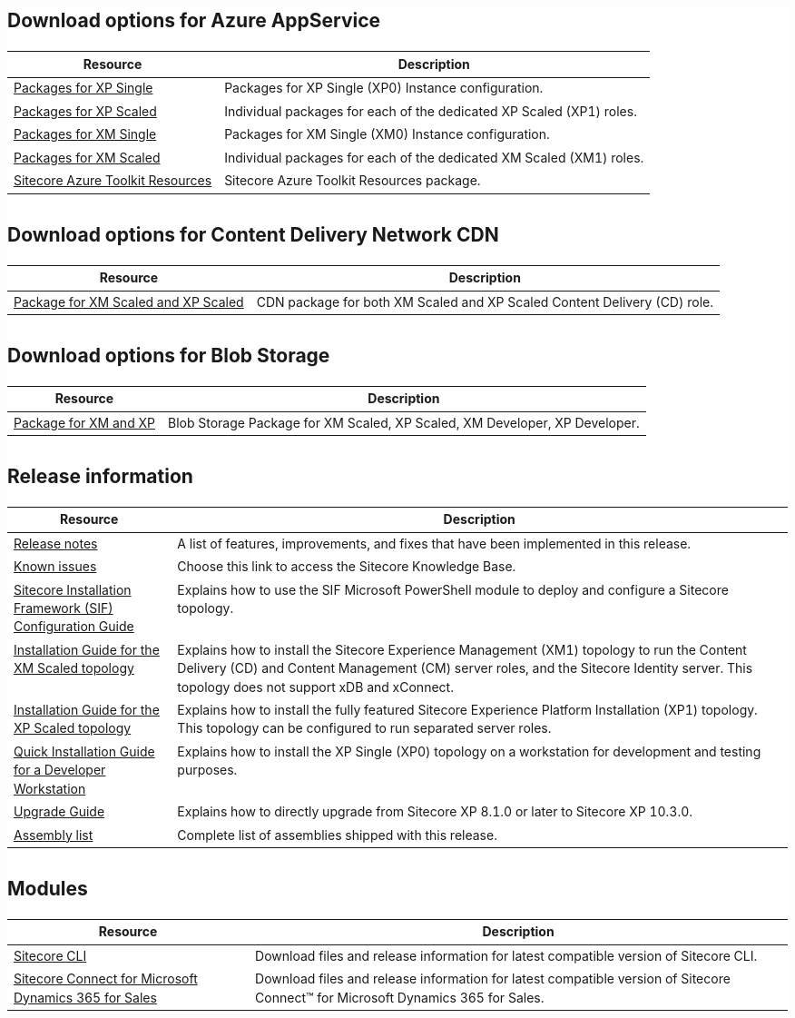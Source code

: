 ## Download options for Azure AppService

 | Resource | Description |
 | --- | --- |
 | [Packages for XP Single](https://scdp.blob.core.windows.net/downloads/Sitecore%20Experience%20Platform/103/Sitecore%20Experience%20Platform%20103/Secure/WDP/Sitecore%2010.3.0%20rev.%20008463%20(WDP%20XPSingle%20packages).zip) | Packages for XP Single (XP0) Instance configuration. |
 | [Packages for XP Scaled](https://scdp.blob.core.windows.net/downloads/Sitecore%20Experience%20Platform/103/Sitecore%20Experience%20Platform%20103/Secure/WDP/Sitecore%2010.3.0%20rev.%20008463%20(WDP%20XPScaled%20packages).zip) | Individual packages for each of the dedicated XP Scaled (XP1) roles. |
 | [Packages for XM Single](https://scdp.blob.core.windows.net/downloads/Sitecore%20Experience%20Platform/103/Sitecore%20Experience%20Platform%20103/Secure/WDP/Sitecore%2010.3.0%20rev.%20008463%20(WDP%20XMSingle%20packages).zip) | Packages for XM Single (XM0) Instance configuration. |
 | [Packages for XM Scaled](https://scdp.blob.core.windows.net/downloads/Sitecore%20Experience%20Platform/103/Sitecore%20Experience%20Platform%20103/Secure/WDP/Sitecore%2010.3.0%20rev.%20008463%20(WDP%20XMScaled%20packages).zip) | Individual packages for each of the dedicated XM Scaled (XM1) roles. |
 | [Sitecore Azure Toolkit Resources](https://scdp.blob.core.windows.net/downloads/Sitecore%20Experience%20Platform/103/Sitecore%20Experience%20Platform%20103/Secure/Sitecore%20Azure%20Toolkit%20Resources%2010.3.0%20rev.%20008463.zip) | Sitecore Azure Toolkit Resources package. |

## Download options for Content Delivery Network CDN

 | Resource | Description |
 | --- | --- |
 | [Package for XM Scaled and XP Scaled](https://scdp.blob.core.windows.net/downloads/Sitecore%20Experience%20Platform/91/Sitecore%20Experience%20Platform%2091%20Initial%20Release/Secure/Sitecore.Content.Delivery.Network.Provider.1.0.0-r00010.scwdp.zip) | CDN package for both XM Scaled and XP Scaled Content Delivery (CD) role. |

## Download options for Blob Storage

 | Resource | Description |
 | --- | --- |
 | [Package for XM and XP](/downloads/Sitecore_Azure_Blob_Storage/1x/Sitecore_Azure_Blob_Storage_501) | Blob Storage Package for XM Scaled, XP Scaled, XM Developer, XP Developer. |

## Release information

 | Resource | Description |
 | --- | --- |
 | [Release notes](/downloads/Sitecore_Experience_Platform/103/Sitecore_Experience_Platform_103/Release_Notes) | A list of features, improvements, and fixes that have been implemented in this release. |
 | [Known issues](https://eur02.safelinks.protection.outlook.com/?url=https%3A%2F%2Fsupport.sitecore.com%2Fkb%3Fid%3Dkb_search%26kb_knowledge_base%3D3492d025db70dc109e54320a6896199f%26spa%3D1%26u_sxp_affected_versions%3Def85f7161b6b9d50722d4042b24bcbbd%26language%3Den&data=05%7C01%7Cjonas.christensen%40sitecore.com%7Cbddc1bdf999b41b6b23508dad76bee27%7C91700184c3144dc9bb7ea411df456a1e%7C0%7C0%7C638059155799746258%7CUnknown%7CTWFpbGZsb3d8eyJWIjoiMC4wLjAwMDAiLCJQIjoiV2luMzIiLCJBTiI6Ik1haWwiLCJXVCI6Mn0%3D%7C3000%7C%7C%7C&sdata=RKzA08xW%2BlzUEB62%2FvRvRZlKUct%2BLW8u5uOpu12DYDA%3D&reserved=0) | Choose this link to access the Sitecore Knowledge Base. |
 | [Sitecore Installation Framework (SIF) Configuration Guide](https://scdp.blob.core.windows.net/downloads/Sitecore%20Experience%20Platform/103/Sitecore%20Experience%20Platform%20103/Secure/SC_Installation_Framework_2_3_0_Configuration_Guide_for_SC-XP-10.3.0-en.pdf) | Explains how to use the SIF Microsoft PowerShell module to deploy and configure a Sitecore topology. |
 | [Installation Guide for the XM Scaled topology](https://scdp.blob.core.windows.net/downloads/Sitecore%20Experience%20Platform/103/Sitecore%20Experience%20Platform%20103/Secure/SC-XP-10.3.0-Install-Guide-XM-Scaled-Topopoly-en.pdf) | Explains how to install the Sitecore Experience Management (XM1) topology to run the Content Delivery (CD) and Content Management (CM) server roles, and the Sitecore Identity server. This topology does not support xDB and xConnect. |
 | [Installation Guide for the XP Scaled topology](https://scdp.blob.core.windows.net/downloads/Sitecore%20Experience%20Platform/103/Sitecore%20Experience%20Platform%20103/Secure/SC-XP-10.3.0-Install-Guide-XP-Scaled-Topology-en.pdf) | Explains how to install the fully featured Sitecore Experience Platform Installation (XP1) topology. This topology can be configured to run separated server roles. |
 | [Quick Installation Guide for a Developer Workstation](https://scdp.blob.core.windows.net/downloads/Sitecore%20Experience%20Platform/103/Sitecore%20Experience%20Platform%20103/Secure/SC-XP-10.3.0-Quick_Install_Guide_Developer_Workstation-en.pdf) | Explains how to install the XP Single (XP0) topology on a workstation for development and testing purposes. |
 | [Upgrade Guide](https://scdp.blob.core.windows.net/downloads/Sitecore%20Experience%20Platform/103/Sitecore%20Experience%20Platform%20103/Secure/SC-XP-10.3.0-Upgrade%20Guide-en.pdf) | Explains how to directly upgrade from Sitecore XP 8.1.0 or later to Sitecore XP 10.3.0. |
 | [Assembly list](https://scdp.blob.core.windows.net/downloads/Sitecore%20Experience%20Platform/103/Sitecore%20Experience%20Platform%20103/Secure/Sitecore.Platform.Assemblies%2010.3.0%20rev.%20008463.zip) | Complete list of assemblies shipped with this release. |

## Modules

 | Resource | Description |
 | --- | --- |
 | [Sitecore CLI](/downloads/Sitecore_CLI/5x/Sitecore_CLI_5125) | Download files and release information for latest compatible version of Sitecore CLI. |
 | [Sitecore Connect for Microsoft Dynamics 365 for Sales](/downloads/Dynamics_CRM_Connect/8x/Sitecore_Connect_for_Microsoft_Dynamics_365_for_Sales_800) | Download files and release information for latest compatible version of Sitecore Connect™ for Microsoft Dynamics 365 for Sales. |